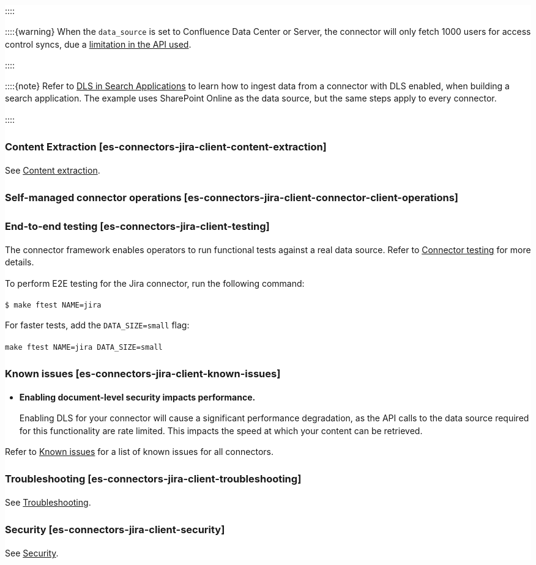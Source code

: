 ::::


::::{warning}
When the `data_source` is set to Confluence Data Center or Server, the connector will only fetch 1000 users for access control syncs, due a [limitation in the API used](https://auth0.com/docs/manage-users/user-search/retrieve-users-with-get-users-endpoint#limitations).

::::


::::{note}
Refer to [DLS in Search Applications](/reference/search-connectors/es-dls-e2e-guide.md) to learn how to ingest data from a connector with DLS enabled, when building a search application. The example uses SharePoint Online as the data source, but the same steps apply to every connector.

::::



### Content Extraction [es-connectors-jira-client-content-extraction]

See [Content extraction](/reference/search-connectors/es-connectors-content-extraction.md).


### Self-managed connector operations [es-connectors-jira-client-connector-client-operations]


### End-to-end testing [es-connectors-jira-client-testing]

The connector framework enables operators to run functional tests against a real data source. Refer to [Connector testing](/reference/search-connectors/self-managed-connectors.md#es-build-connector-testing) for more details.

To perform E2E testing for the Jira connector, run the following command:

```shell
$ make ftest NAME=jira
```

For faster tests, add the `DATA_SIZE=small` flag:

```shell
make ftest NAME=jira DATA_SIZE=small
```


### Known issues [es-connectors-jira-client-known-issues]

* **Enabling document-level security impacts performance.**

    Enabling DLS for your connector will cause a significant performance degradation, as the API calls to the data source required for this functionality are rate limited. This impacts the speed at which your content can be retrieved.


Refer to [Known issues](/release-notes/known-issues.md) for a list of known issues for all connectors.


### Troubleshooting [es-connectors-jira-client-troubleshooting]

See [Troubleshooting](/reference/search-connectors/es-connectors-troubleshooting.md).


### Security [es-connectors-jira-client-security]

See [Security](/reference/search-connectors/es-connectors-security.md).
